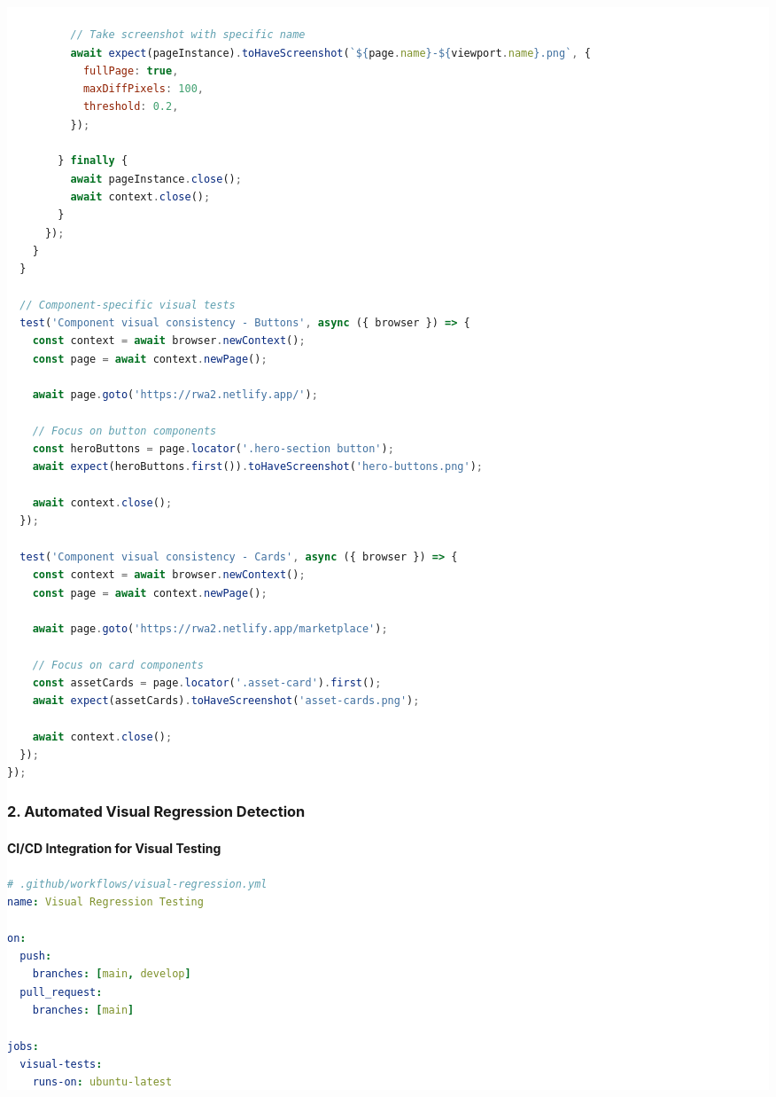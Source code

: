 ```javascript

          // Take screenshot with specific name
          await expect(pageInstance).toHaveScreenshot(`${page.name}-${viewport.name}.png`, {
            fullPage: true,
            maxDiffPixels: 100,
            threshold: 0.2,
          });

        } finally {
          await pageInstance.close();
          await context.close();
        }
      });
    }
  }

  // Component-specific visual tests
  test('Component visual consistency - Buttons', async ({ browser }) => {
    const context = await browser.newContext();
    const page = await context.newPage();

    await page.goto('https://rwa2.netlify.app/');

    // Focus on button components
    const heroButtons = page.locator('.hero-section button');
    await expect(heroButtons.first()).toHaveScreenshot('hero-buttons.png');

    await context.close();
  });

  test('Component visual consistency - Cards', async ({ browser }) => {
    const context = await browser.newContext();
    const page = await context.newPage();

    await page.goto('https://rwa2.netlify.app/marketplace');

    // Focus on card components
    const assetCards = page.locator('.asset-card').first();
    await expect(assetCards).toHaveScreenshot('asset-cards.png');

    await context.close();
  });
});
```

### 2. Automated Visual Regression Detection

#### CI/CD Integration for Visual Testing

```yaml
# .github/workflows/visual-regression.yml
name: Visual Regression Testing

on:
  push:
    branches: [main, develop]
  pull_request:
    branches: [main]

jobs:
  visual-tests:
    runs-on: ubuntu-latest

```